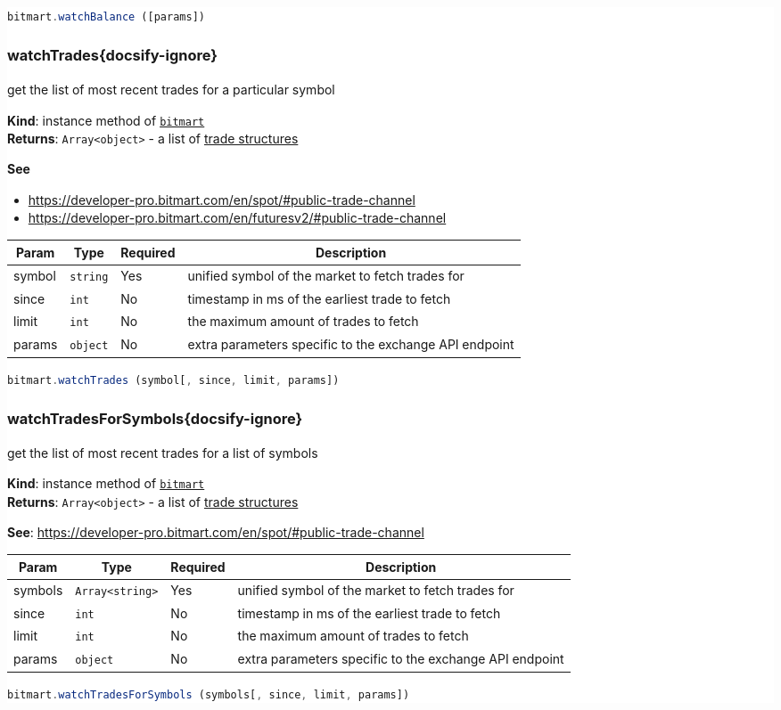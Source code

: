 
```javascript
bitmart.watchBalance ([params])
```


<a name="watchTrades" id="watchtrades"></a>

### watchTrades{docsify-ignore}
get the list of most recent trades for a particular symbol

**Kind**: instance method of [<code>bitmart</code>](#bitmart)  
**Returns**: <code>Array&lt;object&gt;</code> - a list of [trade structures](https://docs.ccxt.com/#/?id=public-trades)

**See**

- https://developer-pro.bitmart.com/en/spot/#public-trade-channel
- https://developer-pro.bitmart.com/en/futuresv2/#public-trade-channel


| Param | Type | Required | Description |
| --- | --- | --- | --- |
| symbol | <code>string</code> | Yes | unified symbol of the market to fetch trades for |
| since | <code>int</code> | No | timestamp in ms of the earliest trade to fetch |
| limit | <code>int</code> | No | the maximum amount of trades to fetch |
| params | <code>object</code> | No | extra parameters specific to the exchange API endpoint |


```javascript
bitmart.watchTrades (symbol[, since, limit, params])
```


<a name="watchTradesForSymbols" id="watchtradesforsymbols"></a>

### watchTradesForSymbols{docsify-ignore}
get the list of most recent trades for a list of symbols

**Kind**: instance method of [<code>bitmart</code>](#bitmart)  
**Returns**: <code>Array&lt;object&gt;</code> - a list of [trade structures](https://docs.ccxt.com/#/?id=public-trades)

**See**: https://developer-pro.bitmart.com/en/spot/#public-trade-channel  

| Param | Type | Required | Description |
| --- | --- | --- | --- |
| symbols | <code>Array&lt;string&gt;</code> | Yes | unified symbol of the market to fetch trades for |
| since | <code>int</code> | No | timestamp in ms of the earliest trade to fetch |
| limit | <code>int</code> | No | the maximum amount of trades to fetch |
| params | <code>object</code> | No | extra parameters specific to the exchange API endpoint |


```javascript
bitmart.watchTradesForSymbols (symbols[, since, limit, params])
```
